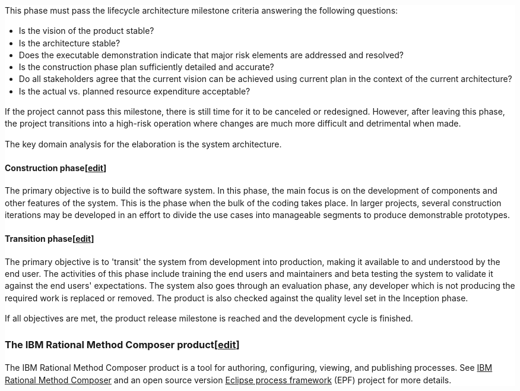 
This phase must pass the lifecycle architecture milestone criteria answering the following questions:



* Is the vision of the product stable?
* Is the architecture stable?
* Does the executable demonstration indicate that major risk elements are addressed and resolved?
* Is the construction phase plan sufficiently detailed and accurate?
* Do all stakeholders agree that the current vision can be achieved using current plan in the context of the current architecture?
* Is the actual vs. planned resource expenditure acceptable?


If the project cannot pass this milestone, there is still time for it to be canceled or redesigned. However, after leaving this phase, the project transitions into a high-risk operation where changes are much more difficult and detrimental when made.


The key domain analysis for the elaboration is the system architecture.



#### Construction phase[[edit](/w/index.php?title=Rational_unified_process&action=edit&section=7 "Edit section: Construction phase")]


The primary objective is to build the software system.
In this phase, the main focus is on the development of components and other features of the system. This is the phase when the bulk of the coding takes place. In larger projects, several construction iterations may be developed in an effort to divide the use cases into manageable segments to produce demonstrable prototypes.



#### Transition phase[[edit](/w/index.php?title=Rational_unified_process&action=edit&section=8 "Edit section: Transition phase")]


The primary objective is to 'transit' the system from development into production, making it available to and understood by the end user.
The activities of this phase include training the end users and maintainers and beta testing the system to validate it against the end users' expectations. The system also goes through an evaluation phase, any developer which is not producing the required work is replaced or removed. The product is also checked against the quality level set in the Inception phase.


If all objectives are met, the product release milestone is reached and the development cycle is finished.



### The IBM Rational Method Composer product[[edit](/w/index.php?title=Rational_unified_process&action=edit&section=9 "Edit section: The IBM Rational Method Composer product")]


The IBM Rational Method Composer product is a tool for authoring, configuring, viewing, and publishing processes. See [IBM Rational Method Composer](/w/index.php?title=IBM_Rational_Method_Composer&action=edit&redlink=1 "IBM Rational Method Composer (page does not exist)") and an open source version [Eclipse process framework](/wiki/Eclipse_process_framework "Eclipse process framework") (EPF) project for more details.
